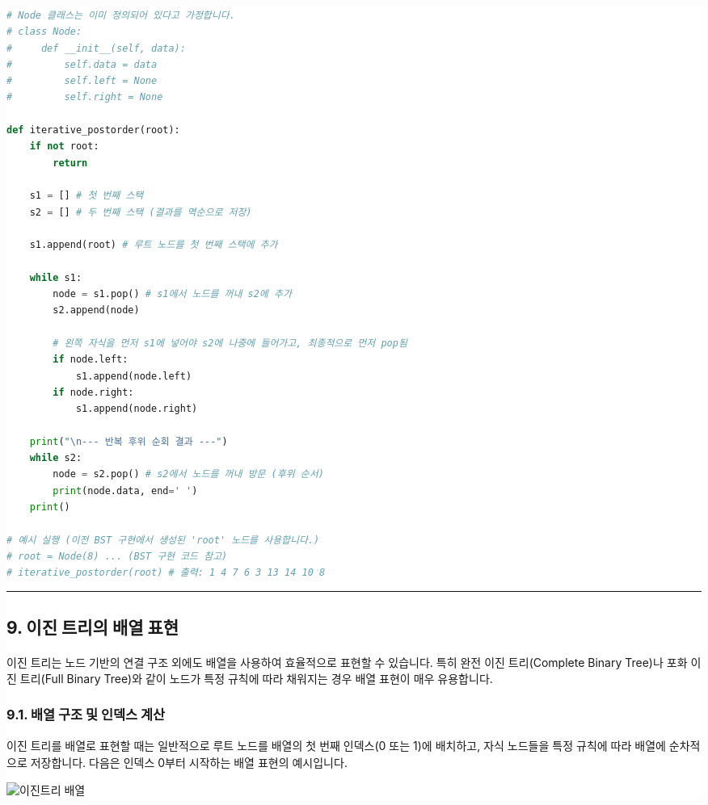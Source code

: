 ```python
# Node 클래스는 이미 정의되어 있다고 가정합니다.
# class Node:
#     def __init__(self, data):
#         self.data = data
#         self.left = None
#         self.right = None

def iterative_postorder(root):
    if not root:
        return

    s1 = [] # 첫 번째 스택
    s2 = [] # 두 번째 스택 (결과를 역순으로 저장)

    s1.append(root) # 루트 노드를 첫 번째 스택에 추가

    while s1:
        node = s1.pop() # s1에서 노드를 꺼내 s2에 추가
        s2.append(node)

        # 왼쪽 자식을 먼저 s1에 넣어야 s2에 나중에 들어가고, 최종적으로 먼저 pop됨
        if node.left:
            s1.append(node.left)
        if node.right:
            s1.append(node.right)
    
    print("\n--- 반복 후위 순회 결과 ---")
    while s2:
        node = s2.pop() # s2에서 노드를 꺼내 방문 (후위 순서)
        print(node.data, end=' ')
    print()

# 예시 실행 (이전 BST 구현에서 생성된 'root' 노드를 사용합니다.)
# root = Node(8) ... (BST 구현 코드 참고)
# iterative_postorder(root) # 출력: 1 4 7 6 3 13 14 10 8
```

---

## 9. 이진 트리의 배열 표현

이진 트리는 노드 기반의 연결 구조 외에도 배열을 사용하여 효율적으로 표현할 수 있습니다. 특히 완전 이진 트리(Complete Binary Tree)나 포화 이진 트리(Full Binary Tree)와 같이 노드가 특정 규칙에 따라 채워지는 경우 배열 표현이 매우 유용합니다.

### 9.1. 배열 구조 및 인덱스 계산

이진 트리를 배열로 표현할 때는 일반적으로 루트 노드를 배열의 첫 번째 인덱스(0 또는 1)에 배치하고, 자식 노드들을 특정 규칙에 따라 배열에 순차적으로 저장합니다. 다음은 인덱스 0부터 시작하는 배열 표현의 예시입니다.

![이진트리 배열](https://wikidocs.net/images/page/193817/fig-044.png)
